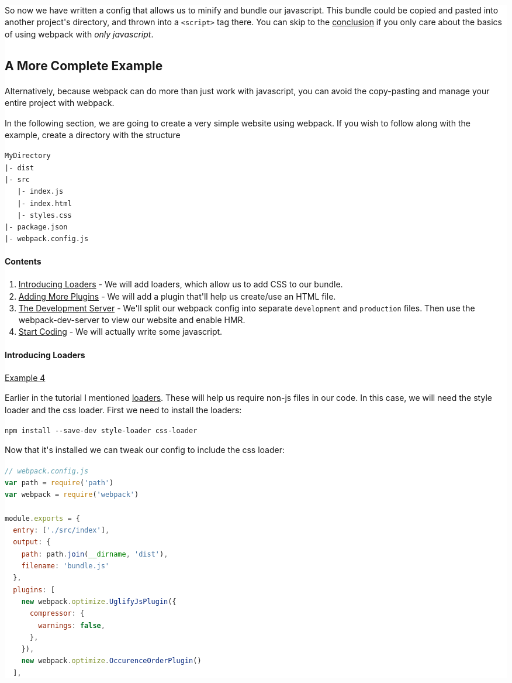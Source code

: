 So now we have written a config that allows us to minify and bundle our javascript. This bundle
could be copied and pasted into another project's directory, and thrown into a `<script>` tag there.
You can skip to the [conclusion](#conclusion) if you only care about the basics of using webpack
with *only javascript*.

## A More Complete Example

Alternatively, because webpack can do more than just work with javascript, you can avoid the
copy-pasting and manage your entire project with webpack.

In the following section, we are going to create a very simple website using webpack. If you wish to
follow along with the example, create a directory with the structure

```
MyDirectory
|- dist
|- src
   |- index.js
   |- index.html
   |- styles.css
|- package.json
|- webpack.config.js
```

#### Contents

1. [Introducing Loaders](#introducing-loaders) - We will add loaders, which allow us to add CSS to our bundle.
2. [Adding More Plugins](#adding-more-plugins) - We will add a plugin that'll help us create/use an HTML file.
3. [The Development Server](#the-development-server) - We'll split our webpack config into separate `development` and `production` files. Then use the webpack-dev-server to view our website and enable HMR.
4. [Start Coding](#start-coding) - We will actually write some javascript.

#### Introducing Loaders

[Example 4](https://github.com/AriaFallah/WebpackTutorial/tree/master/part1/example4)

Earlier in the tutorial I mentioned [loaders](#loaders). These will help us require non-js files in
our code. In this case, we will need the style loader and the css loader. First we need to install the loaders:

    npm install --save-dev style-loader css-loader

Now that it's installed we can tweak our config to include the css loader:

```javascript
// webpack.config.js
var path = require('path')
var webpack = require('webpack')

module.exports = {
  entry: ['./src/index'],
  output: {
    path: path.join(__dirname, 'dist'),
    filename: 'bundle.js'
  },
  plugins: [
    new webpack.optimize.UglifyJsPlugin({
      compressor: {
        warnings: false,
      },
    }),
    new webpack.optimize.OccurenceOrderPlugin()
  ],
```